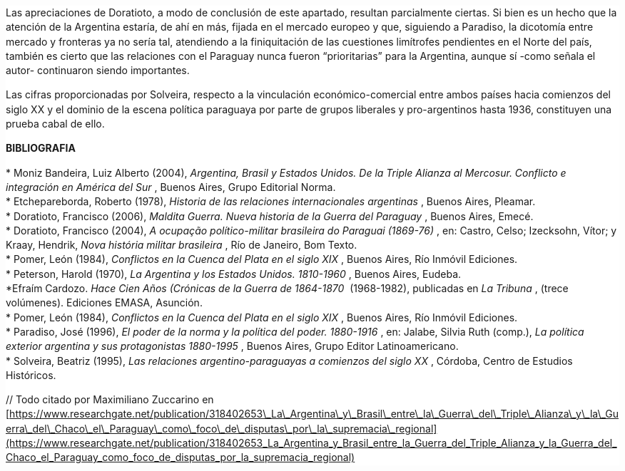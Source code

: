 Las apreciaciones de Doratioto, a modo de conclusión de este apartado, resultan parcialmente ciertas. Si bien es un hecho que la atención de la Argentina estaría, de ahí en más, fijada en el mercado europeo y que, siguiendo a Paradiso, la dicotomía entre mercado y fronteras ya no sería tal, atendiendo a la finiquitación de las cuestiones limítrofes pendientes en el Norte del país, también es cierto que las relaciones con el Paraguay nunca fueron “prioritarias” para la Argentina, aunque sí -como señala el autor- continuaron siendo importantes.

Las cifras proporcionadas por Solveira, respecto a la vinculación económico-comercial entre ambos países hacia comienzos del siglo XX y el dominio de la escena política paraguaya por parte de grupos liberales y pro-argentinos hasta 1936, constituyen una prueba cabal de ello.

**BIBLIOGRAFIA**

\* Moniz Bandeira, Luiz Alberto (2004), _Argentina, Brasil y Estados Unidos. De la Triple Alianza al Mercosur. Conflicto e integración en América del Sur_ , Buenos Aires, Grupo Editorial Norma.  
\* Etchepareborda, Roberto (1978), _Historia de las relaciones internacionales argentinas_ , Buenos Aires, Pleamar.  
\* Doratioto, Francisco (2006), _Maldita Guerra. Nueva historia de la Guerra del Paraguay_ , Buenos Aires, Emecé.  
\* Doratioto, Francisco (2004), _A ocupação político-militar brasileira do Paraguai (1869-76)_ , en: Castro, Celso; Izecksohn, Vítor; y Kraay, Hendrik, _Nova história militar brasileira_ , Río de Janeiro, Bom Texto.  
\* Pomer, León (1984), _Conflictos en la Cuenca del Plata en el siglo XIX_ , Buenos Aires, Río Inmóvil Ediciones.  
\* Peterson, Harold (1970), _La Argentina y los Estados Unidos. 1810-1960_ , Buenos Aires, Eudeba.  
\*Efraím Cardozo. _Hace Cien Años (Crónicas de la Guerra de 1864-1870_  (1968-1982), publicadas en _La Tribuna_ , (trece volúmenes). Ediciones EMASA, Asunción.  
\* Pomer, León (1984), _Conflictos en la Cuenca del Plata en el siglo XIX_ , Buenos Aires, Río Inmóvil Ediciones.  
\* Paradiso, José (1996), _El poder de la norma y la política del poder. 1880-1916_ , en: Jalabe, Silvia Ruth (comp.), _La política exterior argentina y sus protagonistas 1880-1995_ , Buenos Aires, Grupo Editor Latinoamericano.  
\* Solveira, Beatriz (1995), _Las relaciones argentino-paraguayas a comienzos del siglo XX_ , Córdoba, Centro de Estudios Históricos.

// Todo citado por Maximiliano Zuccarino en [https://www.researchgate.net/publication/318402653\_La\_Argentina\_y\_Brasil\_entre\_la\_Guerra\_del\_Triple\_Alianza\_y\_la\_Guerra\_del\_Chaco\_el\_Paraguay\_como\_foco\_de\_disputas\_por\_la\_supremacia\_regional](https://www.researchgate.net/publication/318402653_La_Argentina_y_Brasil_entre_la_Guerra_del_Triple_Alianza_y_la_Guerra_del_Chaco_el_Paraguay_como_foco_de_disputas_por_la_supremacia_regional)